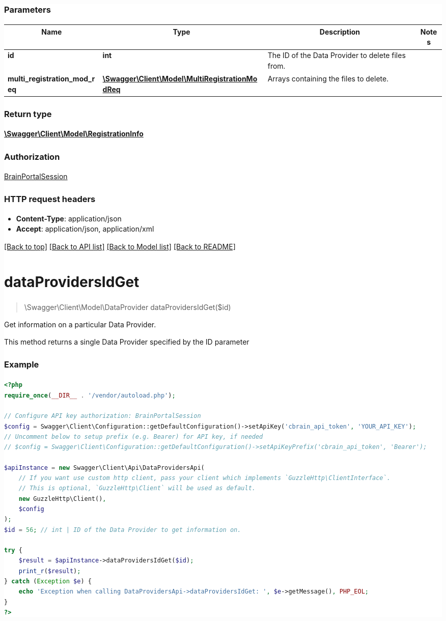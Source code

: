 ### Parameters

Name | Type | Description  | Notes
------------- | ------------- | ------------- | -------------
 **id** | **int**| The ID of the Data Provider to delete files from. |
 **multi_registration_mod_req** | [**\Swagger\Client\Model\MultiRegistrationModReq**](../Model/MultiRegistrationModReq.md)| Arrays containing the files to delete. |

### Return type

[**\Swagger\Client\Model\RegistrationInfo**](../Model/RegistrationInfo.md)

### Authorization

[BrainPortalSession](../../README.md#BrainPortalSession)

### HTTP request headers

 - **Content-Type**: application/json
 - **Accept**: application/json, application/xml

[[Back to top]](#) [[Back to API list]](../../README.md#documentation-for-api-endpoints) [[Back to Model list]](../../README.md#documentation-for-models) [[Back to README]](../../README.md)

# **dataProvidersIdGet**
> \Swagger\Client\Model\DataProvider dataProvidersIdGet($id)

Get information on a particular Data Provider.

This method returns a single Data Provider specified by the ID parameter

### Example
```php
<?php
require_once(__DIR__ . '/vendor/autoload.php');

// Configure API key authorization: BrainPortalSession
$config = Swagger\Client\Configuration::getDefaultConfiguration()->setApiKey('cbrain_api_token', 'YOUR_API_KEY');
// Uncomment below to setup prefix (e.g. Bearer) for API key, if needed
// $config = Swagger\Client\Configuration::getDefaultConfiguration()->setApiKeyPrefix('cbrain_api_token', 'Bearer');

$apiInstance = new Swagger\Client\Api\DataProvidersApi(
    // If you want use custom http client, pass your client which implements `GuzzleHttp\ClientInterface`.
    // This is optional, `GuzzleHttp\Client` will be used as default.
    new GuzzleHttp\Client(),
    $config
);
$id = 56; // int | ID of the Data Provider to get information on.

try {
    $result = $apiInstance->dataProvidersIdGet($id);
    print_r($result);
} catch (Exception $e) {
    echo 'Exception when calling DataProvidersApi->dataProvidersIdGet: ', $e->getMessage(), PHP_EOL;
}
?>
```
